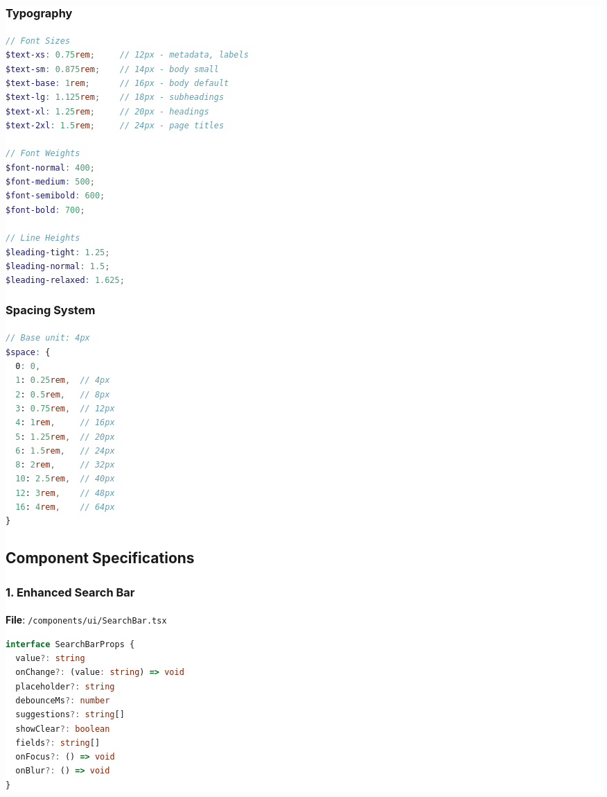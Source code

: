 ### Typography

```scss
// Font Sizes
$text-xs: 0.75rem;     // 12px - metadata, labels
$text-sm: 0.875rem;    // 14px - body small
$text-base: 1rem;      // 16px - body default
$text-lg: 1.125rem;    // 18px - subheadings
$text-xl: 1.25rem;     // 20px - headings
$text-2xl: 1.5rem;     // 24px - page titles

// Font Weights
$font-normal: 400;
$font-medium: 500;
$font-semibold: 600;
$font-bold: 700;

// Line Heights
$leading-tight: 1.25;
$leading-normal: 1.5;
$leading-relaxed: 1.625;
```

### Spacing System

```scss
// Base unit: 4px
$space: {
  0: 0,
  1: 0.25rem,  // 4px
  2: 0.5rem,   // 8px
  3: 0.75rem,  // 12px
  4: 1rem,     // 16px
  5: 1.25rem,  // 20px
  6: 1.5rem,   // 24px
  8: 2rem,     // 32px
  10: 2.5rem,  // 40px
  12: 3rem,    // 48px
  16: 4rem,    // 64px
}
```

## Component Specifications

### 1. Enhanced Search Bar

**File**: `/components/ui/SearchBar.tsx`

```typescript
interface SearchBarProps {
  value?: string
  onChange?: (value: string) => void
  placeholder?: string
  debounceMs?: number
  suggestions?: string[]
  showClear?: boolean
  fields?: string[]
  onFocus?: () => void
  onBlur?: () => void
}
```
